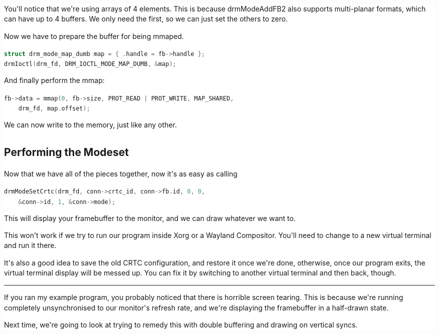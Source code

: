 ```c
```
You'll notice that we're using arrays of 4 elements. This is because
drmModeAddFB2 also supports multi-planar formats, which can have up to 4
buffers. We only need the first, so we can just set the others to zero.

Now we have to prepare the buffer for being mmaped.
```c
struct drm_mode_map_dumb map = { .handle = fb->handle };
drmIoctl(drm_fd, DRM_IOCTL_MODE_MAP_DUMB, &map);
```
And finally perform the mmap:
```c
fb->data = mmap(0, fb->size, PROT_READ | PROT_WRITE, MAP_SHARED,
	drm_fd, map.offset);
```
We can now write to the memory, just like any other.

## Performing the Modeset

Now that we have all of the pieces together, now it's as easy as calling
```c
drmModeSetCrtc(drm_fd, conn->crtc_id, conn->fb.id, 0, 0,
	&conn->id, 1, &conn->mode);
```

This will display your framebuffer to the monitor, and we can draw whatever
we want to.

This won't work if we try to run our program inside Xorg or a Wayland
Compositor.  You'll need to change to a new virtual terminal and run it there.

It's also a good idea to save the old CRTC configuration, and restore it
once we're done, otherwise, once our program exits, the virtual terminal
display will be messed up. You can fix it by switching to another virtual
terminal and then back, though.

---

If you ran my example program, you probably noticed that there is horrible
screen tearing. This is because we're running completely unsynchronised
to our monitor's refresh rate, and we're displaying the framebuffer
in a half-drawn state.

Next time, we're going to look at trying to remedy this with double
buffering and drawing on vertical syncs.
